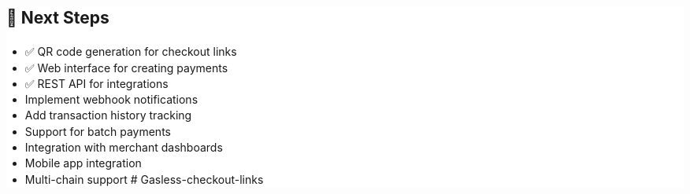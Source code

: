 ## 🚀 Next Steps

- ✅ QR code generation for checkout links
- ✅ Web interface for creating payments
- ✅ REST API for integrations
- Implement webhook notifications
- Add transaction history tracking
- Support for batch payments
- Integration with merchant dashboards
- Mobile app integration
- Multi-chain support
#   G a s l e s s - c h e c k o u t - l i n k s 
 
 
